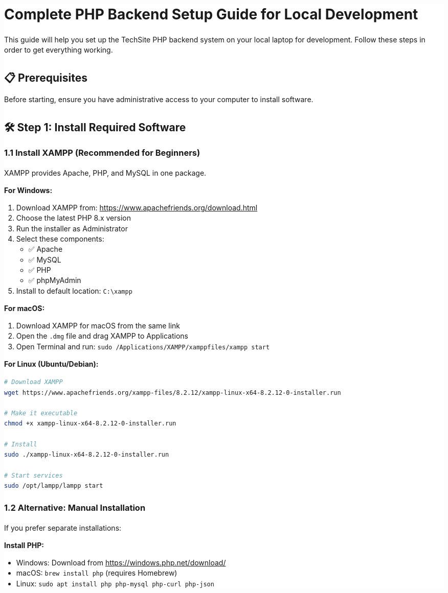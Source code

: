 # Complete PHP Backend Setup Guide for Local Development

This guide will help you set up the TechSite PHP backend system on your local laptop for development. Follow these steps in order to get everything working.

## 📋 Prerequisites

Before starting, ensure you have administrative access to your computer to install software.

## 🛠️ Step 1: Install Required Software

### 1.1 Install XAMPP (Recommended for Beginners)

XAMPP provides Apache, PHP, and MySQL in one package.

**For Windows:**
1. Download XAMPP from: https://www.apachefriends.org/download.html
2. Choose the latest PHP 8.x version
3. Run the installer as Administrator
4. Select these components:
   - ✅ Apache
   - ✅ MySQL  
   - ✅ PHP
   - ✅ phpMyAdmin
5. Install to default location: `C:\xampp`

**For macOS:**
1. Download XAMPP for macOS from the same link
2. Open the `.dmg` file and drag XAMPP to Applications
3. Open Terminal and run: `sudo /Applications/XAMPP/xamppfiles/xampp start`

**For Linux (Ubuntu/Debian):**
```bash
# Download XAMPP
wget https://www.apachefriends.org/xampp-files/8.2.12/xampp-linux-x64-8.2.12-0-installer.run

# Make it executable
chmod +x xampp-linux-x64-8.2.12-0-installer.run

# Install
sudo ./xampp-linux-x64-8.2.12-0-installer.run

# Start services
sudo /opt/lampp/lampp start
```

### 1.2 Alternative: Manual Installation

If you prefer separate installations:

**Install PHP:**
- Windows: Download from https://windows.php.net/download/
- macOS: `brew install php` (requires Homebrew)
- Linux: `sudo apt install php php-mysql php-curl php-json`

